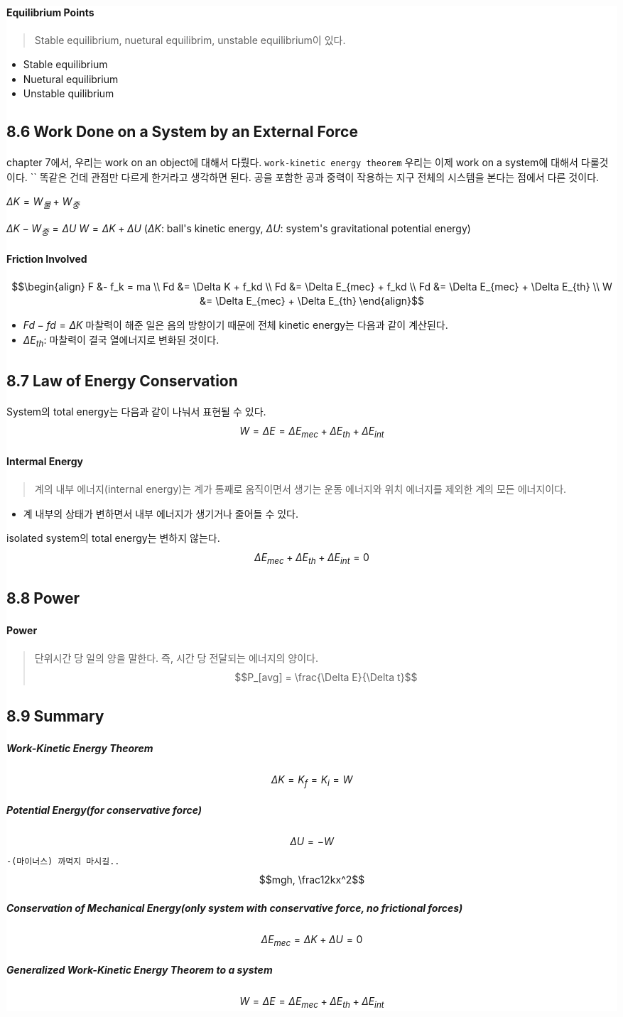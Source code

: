 #### Equilibrium Points
> Stable equilibrium, nuetural equilibrim, unstable equilibrium이 있다.
- Stable equilibrium
- Nuetural equilibrium
- Unstable quilibrium

## 8.6 Work Done on a System by an External Force

chapter 7에서, 우리는 work on an object에 대해서 다뤘다. `work-kinetic energy theorem`
우리는 이제 work on a system에 대해서 다룰것이다. ``
똑같은 건데 관점만 다르게 한거라고 생각하면 된다.
공을 포함한 공과 중력이 작용하는 지구 전체의 시스템을 본다는 점에서 다른 것이다.

$\Delta K  = W_물 + W_중$

$\Delta K - W_중 = \Delta U$
$W = \Delta K + \Delta U$ ($\Delta K$: ball's kinetic energy, $\Delta U$: system's gravitational potential energy)

#### Friction Involved
$$\begin{align}
F &- f_k = ma \\ 
Fd &= \Delta K + f_kd \\ 
Fd &= \Delta E_{mec} + f_kd \\ 
Fd &= \Delta E_{mec} + \Delta E_{th} \\
W &= \Delta E_{mec} + \Delta E_{th}
\end{align}$$
- $Fd - fd = \Delta K$ 마찰력이 해준 일은 음의 방향이기 때문에 전체 kinetic energy는 다음과 같이 계산된다.
- $\Delta E_{th}$: 마찰력이 결국 열에너지로 변화된 것이다.

## 8.7 Law of Energy Conservation

System의 total energy는 다음과 같이 나눠서 표현될 수 있다.
$$W = \Delta E = \Delta E_{mec} + \Delta E_{th} + \Delta E_{int}$$
#### Intermal Energy
> 계의 내부 에너지(internal energy)는 계가 통째로 움직이면서 생기는 운동 에너지와 위치 에너지를 제외한 계의 모든 에너지이다.
- 계 내부의 상태가 변하면서 내부 에너지가 생기거나 줄어들 수 있다.

isolated system의 total energy는 변하지 않는다.
$$\Delta E_{mec} + \Delta E_{th} + \Delta E_{int} = 0$$

## 8.8 Power

#### Power
> 단위시간 당 일의 양을 말한다. 즉, 시간 당 전달되는 에너지의 양이다.
$$P_[avg] = \frac{\Delta E}{\Delta t}$$

## 8.9 Summary

##### Work-Kinetic Energy Theorem
$$\Delta K = K_f = K_i = W$$
##### Potential Energy(for conservative force)
$$\Delta U = -W$$
`-(마이너스) 까먹지 마시길..`
$$mgh, \frac12kx^2$$
##### Conservation of Mechanical Energy(only system with conservative force, no frictional forces)
$$\Delta E_{mec} = \Delta K + \Delta U = 0$$
##### Generalized Work-Kinetic Energy Theorem to a system
$$W = \Delta E = \Delta E_{mec} + \Delta E_{th} + \Delta E_{int}$$

